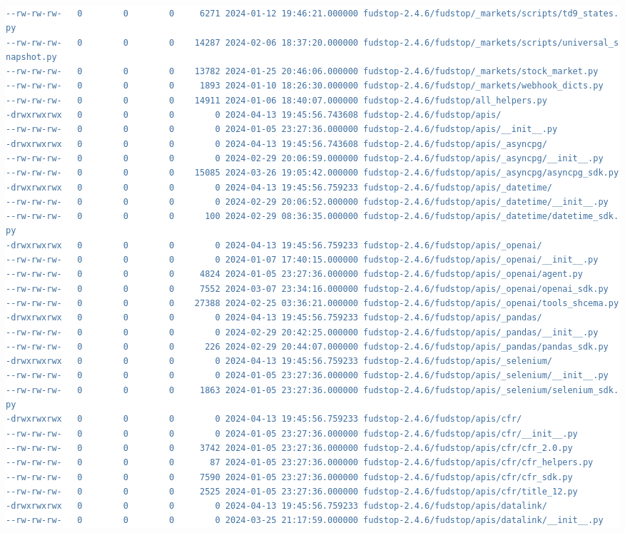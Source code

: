 ```diff
--rw-rw-rw-   0        0        0     6271 2024-01-12 19:46:21.000000 fudstop-2.4.6/fudstop/_markets/scripts/td9_states.py
--rw-rw-rw-   0        0        0    14287 2024-02-06 18:37:20.000000 fudstop-2.4.6/fudstop/_markets/scripts/universal_snapshot.py
--rw-rw-rw-   0        0        0    13782 2024-01-25 20:46:06.000000 fudstop-2.4.6/fudstop/_markets/stock_market.py
--rw-rw-rw-   0        0        0     1893 2024-01-10 18:26:30.000000 fudstop-2.4.6/fudstop/_markets/webhook_dicts.py
--rw-rw-rw-   0        0        0    14911 2024-01-06 18:40:07.000000 fudstop-2.4.6/fudstop/all_helpers.py
-drwxrwxrwx   0        0        0        0 2024-04-13 19:45:56.743608 fudstop-2.4.6/fudstop/apis/
--rw-rw-rw-   0        0        0        0 2024-01-05 23:27:36.000000 fudstop-2.4.6/fudstop/apis/__init__.py
-drwxrwxrwx   0        0        0        0 2024-04-13 19:45:56.743608 fudstop-2.4.6/fudstop/apis/_asyncpg/
--rw-rw-rw-   0        0        0        0 2024-02-29 20:06:59.000000 fudstop-2.4.6/fudstop/apis/_asyncpg/__init__.py
--rw-rw-rw-   0        0        0    15085 2024-03-26 19:05:42.000000 fudstop-2.4.6/fudstop/apis/_asyncpg/asyncpg_sdk.py
-drwxrwxrwx   0        0        0        0 2024-04-13 19:45:56.759233 fudstop-2.4.6/fudstop/apis/_datetime/
--rw-rw-rw-   0        0        0        0 2024-02-29 20:06:52.000000 fudstop-2.4.6/fudstop/apis/_datetime/__init__.py
--rw-rw-rw-   0        0        0      100 2024-02-29 08:36:35.000000 fudstop-2.4.6/fudstop/apis/_datetime/datetime_sdk.py
-drwxrwxrwx   0        0        0        0 2024-04-13 19:45:56.759233 fudstop-2.4.6/fudstop/apis/_openai/
--rw-rw-rw-   0        0        0        0 2024-01-07 17:40:15.000000 fudstop-2.4.6/fudstop/apis/_openai/__init__.py
--rw-rw-rw-   0        0        0     4824 2024-01-05 23:27:36.000000 fudstop-2.4.6/fudstop/apis/_openai/agent.py
--rw-rw-rw-   0        0        0     7552 2024-03-07 23:34:16.000000 fudstop-2.4.6/fudstop/apis/_openai/openai_sdk.py
--rw-rw-rw-   0        0        0    27388 2024-02-25 03:36:21.000000 fudstop-2.4.6/fudstop/apis/_openai/tools_shcema.py
-drwxrwxrwx   0        0        0        0 2024-04-13 19:45:56.759233 fudstop-2.4.6/fudstop/apis/_pandas/
--rw-rw-rw-   0        0        0        0 2024-02-29 20:42:25.000000 fudstop-2.4.6/fudstop/apis/_pandas/__init__.py
--rw-rw-rw-   0        0        0      226 2024-02-29 20:44:07.000000 fudstop-2.4.6/fudstop/apis/_pandas/pandas_sdk.py
-drwxrwxrwx   0        0        0        0 2024-04-13 19:45:56.759233 fudstop-2.4.6/fudstop/apis/_selenium/
--rw-rw-rw-   0        0        0        0 2024-01-05 23:27:36.000000 fudstop-2.4.6/fudstop/apis/_selenium/__init__.py
--rw-rw-rw-   0        0        0     1863 2024-01-05 23:27:36.000000 fudstop-2.4.6/fudstop/apis/_selenium/selenium_sdk.py
-drwxrwxrwx   0        0        0        0 2024-04-13 19:45:56.759233 fudstop-2.4.6/fudstop/apis/cfr/
--rw-rw-rw-   0        0        0        0 2024-01-05 23:27:36.000000 fudstop-2.4.6/fudstop/apis/cfr/__init__.py
--rw-rw-rw-   0        0        0     3742 2024-01-05 23:27:36.000000 fudstop-2.4.6/fudstop/apis/cfr/cfr_2.0.py
--rw-rw-rw-   0        0        0       87 2024-01-05 23:27:36.000000 fudstop-2.4.6/fudstop/apis/cfr/cfr_helpers.py
--rw-rw-rw-   0        0        0     7590 2024-01-05 23:27:36.000000 fudstop-2.4.6/fudstop/apis/cfr/cfr_sdk.py
--rw-rw-rw-   0        0        0     2525 2024-01-05 23:27:36.000000 fudstop-2.4.6/fudstop/apis/cfr/title_12.py
-drwxrwxrwx   0        0        0        0 2024-04-13 19:45:56.759233 fudstop-2.4.6/fudstop/apis/datalink/
--rw-rw-rw-   0        0        0        0 2024-03-25 21:17:59.000000 fudstop-2.4.6/fudstop/apis/datalink/__init__.py
```